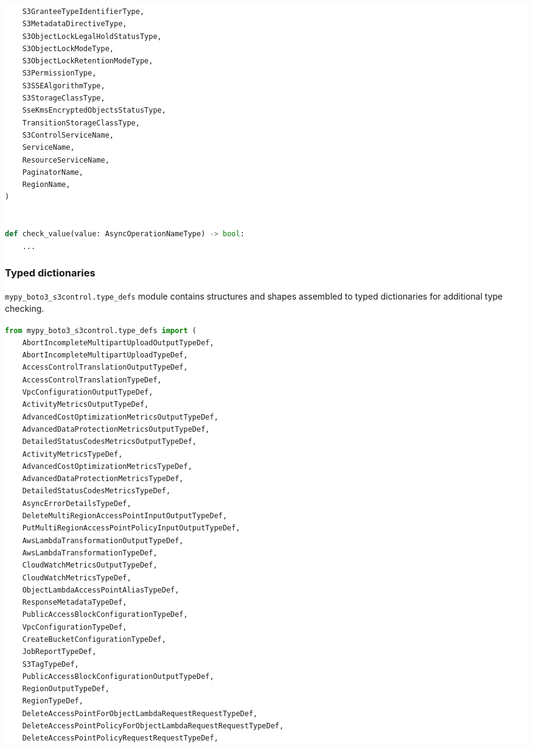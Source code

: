 ```python
    S3GranteeTypeIdentifierType,
    S3MetadataDirectiveType,
    S3ObjectLockLegalHoldStatusType,
    S3ObjectLockModeType,
    S3ObjectLockRetentionModeType,
    S3PermissionType,
    S3SSEAlgorithmType,
    S3StorageClassType,
    SseKmsEncryptedObjectsStatusType,
    TransitionStorageClassType,
    S3ControlServiceName,
    ServiceName,
    ResourceServiceName,
    PaginatorName,
    RegionName,
)


def check_value(value: AsyncOperationNameType) -> bool:
    ...
```

<a id="typed-dictionaries"></a>

### Typed dictionaries

`mypy_boto3_s3control.type_defs` module contains structures and shapes
assembled to typed dictionaries for additional type checking.

```python
from mypy_boto3_s3control.type_defs import (
    AbortIncompleteMultipartUploadOutputTypeDef,
    AbortIncompleteMultipartUploadTypeDef,
    AccessControlTranslationOutputTypeDef,
    AccessControlTranslationTypeDef,
    VpcConfigurationOutputTypeDef,
    ActivityMetricsOutputTypeDef,
    AdvancedCostOptimizationMetricsOutputTypeDef,
    AdvancedDataProtectionMetricsOutputTypeDef,
    DetailedStatusCodesMetricsOutputTypeDef,
    ActivityMetricsTypeDef,
    AdvancedCostOptimizationMetricsTypeDef,
    AdvancedDataProtectionMetricsTypeDef,
    DetailedStatusCodesMetricsTypeDef,
    AsyncErrorDetailsTypeDef,
    DeleteMultiRegionAccessPointInputOutputTypeDef,
    PutMultiRegionAccessPointPolicyInputOutputTypeDef,
    AwsLambdaTransformationOutputTypeDef,
    AwsLambdaTransformationTypeDef,
    CloudWatchMetricsOutputTypeDef,
    CloudWatchMetricsTypeDef,
    ObjectLambdaAccessPointAliasTypeDef,
    ResponseMetadataTypeDef,
    PublicAccessBlockConfigurationTypeDef,
    VpcConfigurationTypeDef,
    CreateBucketConfigurationTypeDef,
    JobReportTypeDef,
    S3TagTypeDef,
    PublicAccessBlockConfigurationOutputTypeDef,
    RegionOutputTypeDef,
    RegionTypeDef,
    DeleteAccessPointForObjectLambdaRequestRequestTypeDef,
    DeleteAccessPointPolicyForObjectLambdaRequestRequestTypeDef,
    DeleteAccessPointPolicyRequestRequestTypeDef,
```